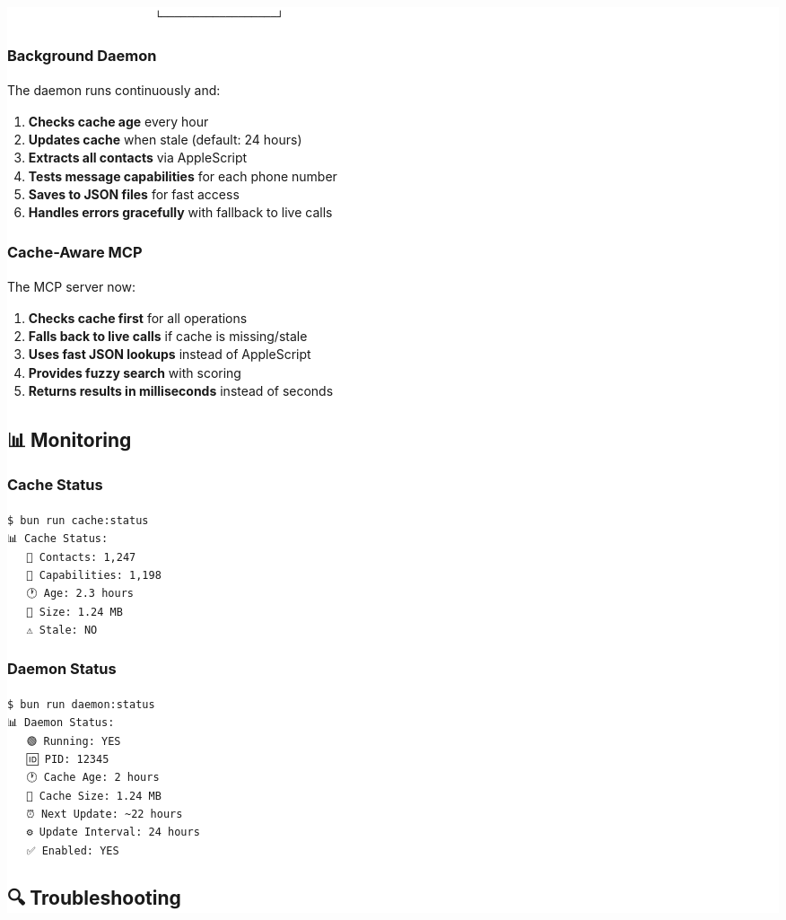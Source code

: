 ```
                       └──────────────────┘
```

### Background Daemon
The daemon runs continuously and:

1. **Checks cache age** every hour
2. **Updates cache** when stale (default: 24 hours)
3. **Extracts all contacts** via AppleScript
4. **Tests message capabilities** for each phone number
5. **Saves to JSON files** for fast access
6. **Handles errors gracefully** with fallback to live calls

### Cache-Aware MCP
The MCP server now:

1. **Checks cache first** for all operations
2. **Falls back to live calls** if cache is missing/stale
3. **Uses fast JSON lookups** instead of AppleScript
4. **Provides fuzzy search** with scoring
5. **Returns results in milliseconds** instead of seconds

## 📊 Monitoring

### Cache Status
```bash
$ bun run cache:status
📊 Cache Status:
   📂 Contacts: 1,247
   📱 Capabilities: 1,198  
   🕐 Age: 2.3 hours
   📏 Size: 1.24 MB
   ⚠️ Stale: NO
```

### Daemon Status
```bash
$ bun run daemon:status
📊 Daemon Status:
   🟢 Running: YES
   🆔 PID: 12345
   🕐 Cache Age: 2 hours
   📏 Cache Size: 1.24 MB
   ⏰ Next Update: ~22 hours
   ⚙️ Update Interval: 24 hours
   ✅ Enabled: YES
```

## 🔍 Troubleshooting
